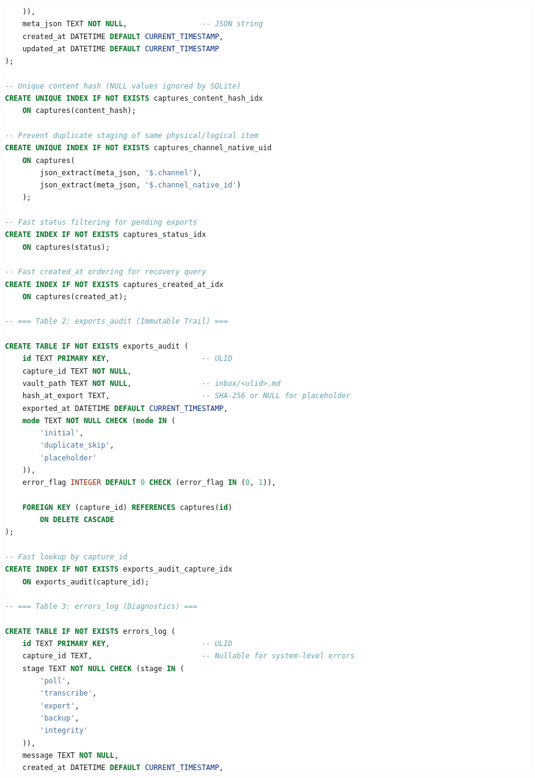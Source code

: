 ```sql
    )),
    meta_json TEXT NOT NULL,                 -- JSON string
    created_at DATETIME DEFAULT CURRENT_TIMESTAMP,
    updated_at DATETIME DEFAULT CURRENT_TIMESTAMP
);

-- Unique content hash (NULL values ignored by SQLite)
CREATE UNIQUE INDEX IF NOT EXISTS captures_content_hash_idx
    ON captures(content_hash);

-- Prevent duplicate staging of same physical/logical item
CREATE UNIQUE INDEX IF NOT EXISTS captures_channel_native_uid
    ON captures(
        json_extract(meta_json, '$.channel'),
        json_extract(meta_json, '$.channel_native_id')
    );

-- Fast status filtering for pending exports
CREATE INDEX IF NOT EXISTS captures_status_idx
    ON captures(status);

-- Fast created_at ordering for recovery query
CREATE INDEX IF NOT EXISTS captures_created_at_idx
    ON captures(created_at);

-- === Table 2: exports_audit (Immutable Trail) ===

CREATE TABLE IF NOT EXISTS exports_audit (
    id TEXT PRIMARY KEY,                     -- ULID
    capture_id TEXT NOT NULL,
    vault_path TEXT NOT NULL,                -- inbox/<ulid>.md
    hash_at_export TEXT,                     -- SHA-256 or NULL for placeholder
    exported_at DATETIME DEFAULT CURRENT_TIMESTAMP,
    mode TEXT NOT NULL CHECK (mode IN (
        'initial',
        'duplicate_skip',
        'placeholder'
    )),
    error_flag INTEGER DEFAULT 0 CHECK (error_flag IN (0, 1)),

    FOREIGN KEY (capture_id) REFERENCES captures(id)
        ON DELETE CASCADE
);

-- Fast lookup by capture_id
CREATE INDEX IF NOT EXISTS exports_audit_capture_idx
    ON exports_audit(capture_id);

-- === Table 3: errors_log (Diagnostics) ===

CREATE TABLE IF NOT EXISTS errors_log (
    id TEXT PRIMARY KEY,                     -- ULID
    capture_id TEXT,                         -- Nullable for system-level errors
    stage TEXT NOT NULL CHECK (stage IN (
        'poll',
        'transcribe',
        'export',
        'backup',
        'integrity'
    )),
    message TEXT NOT NULL,
    created_at DATETIME DEFAULT CURRENT_TIMESTAMP,

```